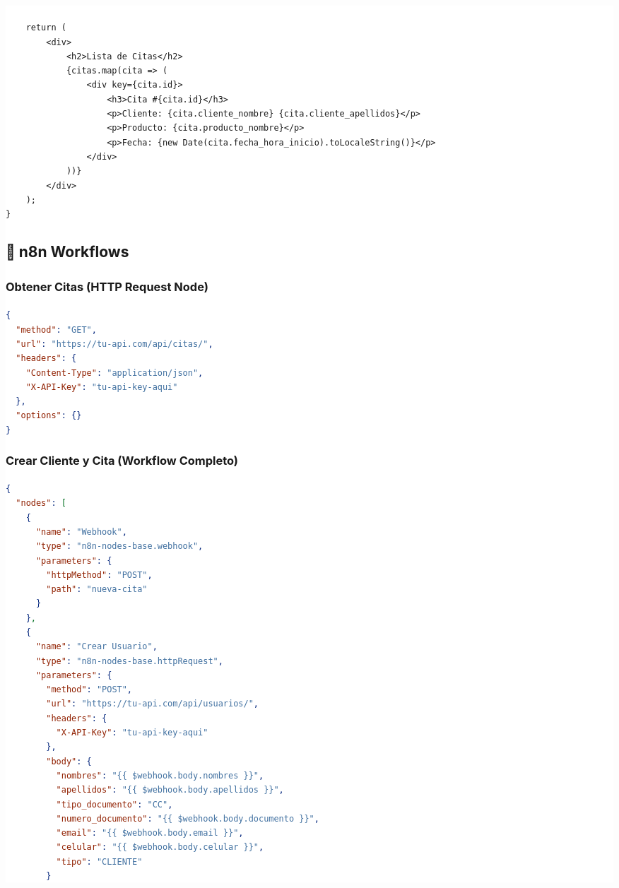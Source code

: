 ```

    return (
        <div>
            <h2>Lista de Citas</h2>
            {citas.map(cita => (
                <div key={cita.id}>
                    <h3>Cita #{cita.id}</h3>
                    <p>Cliente: {cita.cliente_nombre} {cita.cliente_apellidos}</p>
                    <p>Producto: {cita.producto_nombre}</p>
                    <p>Fecha: {new Date(cita.fecha_hora_inicio).toLocaleString()}</p>
                </div>
            ))}
        </div>
    );
}
```

## 🔄 n8n Workflows

### **Obtener Citas (HTTP Request Node)**
```json
{
  "method": "GET",
  "url": "https://tu-api.com/api/citas/",
  "headers": {
    "Content-Type": "application/json",
    "X-API-Key": "tu-api-key-aqui"
  },
  "options": {}
}
```

### **Crear Cliente y Cita (Workflow Completo)**
```json
{
  "nodes": [
    {
      "name": "Webhook",
      "type": "n8n-nodes-base.webhook",
      "parameters": {
        "httpMethod": "POST",
        "path": "nueva-cita"
      }
    },
    {
      "name": "Crear Usuario",
      "type": "n8n-nodes-base.httpRequest",
      "parameters": {
        "method": "POST",
        "url": "https://tu-api.com/api/usuarios/",
        "headers": {
          "X-API-Key": "tu-api-key-aqui"
        },
        "body": {
          "nombres": "{{ $webhook.body.nombres }}",
          "apellidos": "{{ $webhook.body.apellidos }}",
          "tipo_documento": "CC",
          "numero_documento": "{{ $webhook.body.documento }}",
          "email": "{{ $webhook.body.email }}",
          "celular": "{{ $webhook.body.celular }}",
          "tipo": "CLIENTE"
        }
```